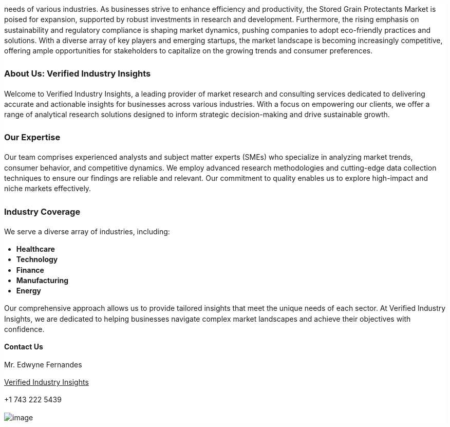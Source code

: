 needs of various industries. As businesses strive to enhance efficiency and productivity, the Stored Grain Protectants Market is poised for expansion, supported by robust investments in research and development. Furthermore, the rising emphasis on sustainability and regulatory compliance is shaping market dynamics, pushing companies to adopt eco-friendly practices and solutions. With a diverse array of key players and emerging startups, the market landscape is becoming increasingly competitive, offering ample opportunities for stakeholders to capitalize on the growing trends and consumer preferences.</p><h3>About Us: Verified Industry Insights</h3><p>Welcome to Verified Industry Insights, a leading provider of market research and consulting services dedicated to delivering accurate and actionable insights for businesses across various industries. With a focus on empowering our clients, we offer a range of analytical research solutions designed to inform strategic decision-making and drive sustainable growth.</p><h3>Our Expertise</h3><p>Our team comprises experienced analysts and subject matter experts (SMEs) who specialize in analyzing market trends, consumer behavior, and competitive dynamics. We employ advanced research methodologies and cutting-edge data collection techniques to ensure our findings are reliable and relevant. Our commitment to quality enables us to explore high-impact and niche markets effectively.</p><h3>Industry Coverage</h3><p>We serve a diverse array of industries, including:</p><ul><li><strong>Healthcare</strong></li><li><strong>Technology</strong></li><li><strong>Finance</strong></li><li><strong>Manufacturing</strong></li><li><strong>Energy</strong></li></ul><p>Our comprehensive approach allows us to provide tailored insights that meet the unique needs of each sector. At Verified Industry Insights, we are dedicated to helping businesses navigate complex market landscapes and achieve their objectives with confidence.</p><p><strong>Contact Us</strong></p><p>Mr. Edwyne Fernandes</p><p><a href="https://www.verifiedindustryinsights.com/">Verified Industry Insights</a></p><p>+1 743 222 5439</p>
![image](https://github.com/user-attachments/assets/fde92a17-882a-4383-9d6a-c3b96ec2c2d0)

